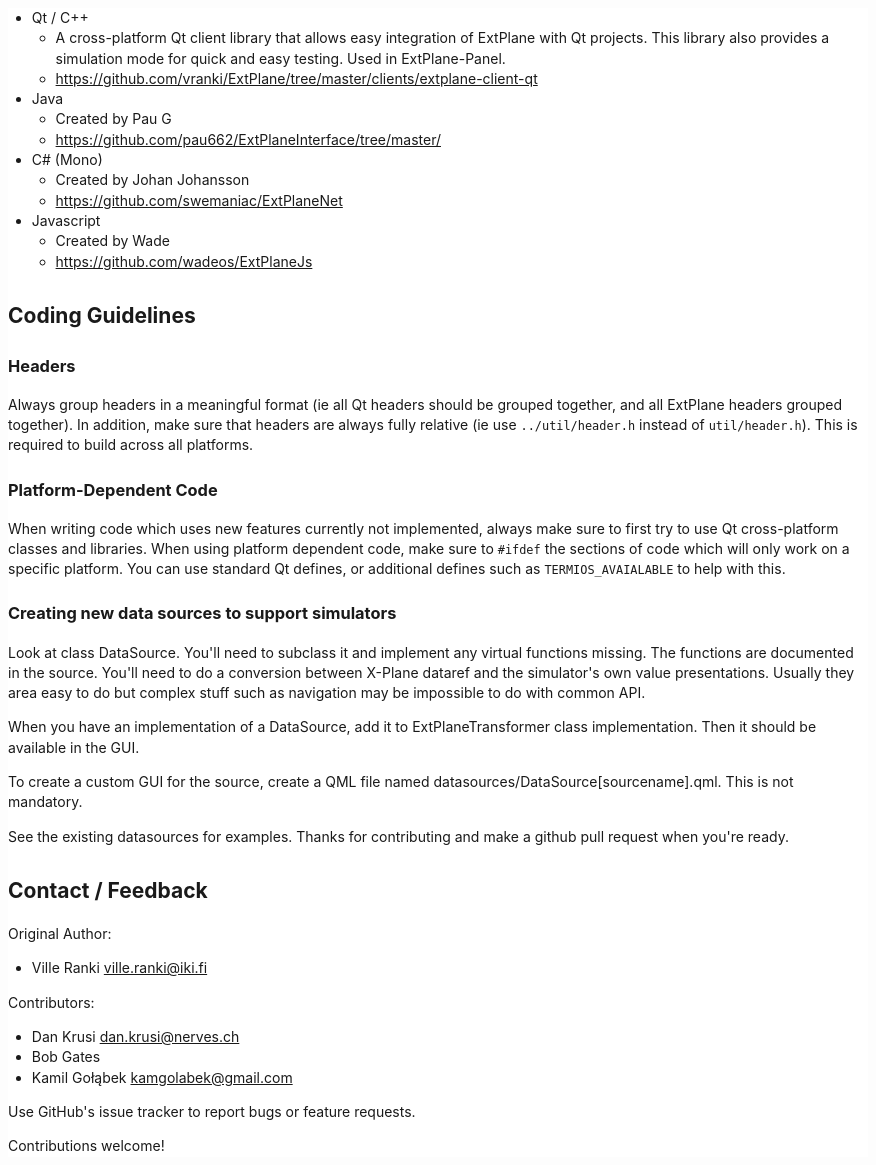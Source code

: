 * Qt / C++
    * A cross-platform Qt client library that allows easy integration of ExtPlane with Qt projects.
      This library also provides a simulation mode for quick and easy testing. Used in ExtPlane-Panel.
    * https://github.com/vranki/ExtPlane/tree/master/clients/extplane-client-qt
* Java
    * Created by Pau G
    * https://github.com/pau662/ExtPlaneInterface/tree/master/
* C# (Mono)
    * Created by Johan Johansson
    * https://github.com/swemaniac/ExtPlaneNet
* Javascript
    * Created by Wade
    * https://github.com/wadeos/ExtPlaneJs


## Coding Guidelines ##

### Headers ###
Always group headers in a meaningful format (ie all Qt headers should be grouped together,
and all ExtPlane headers grouped together). In addition, make sure that headers
are always fully relative (ie use `../util/header.h` instead of `util/header.h`).
This is required to build across all platforms.

### Platform-Dependent Code ###

When writing code which uses new features currently not implemented, always make
sure to first try to use Qt cross-platform classes and libraries. When using
platform dependent code, make sure to `#ifdef` the sections of code which will
only work on a specific platform. You can use standard Qt defines, or additional
defines such as `TERMIOS_AVAIALABLE` to help with this.

### Creating new data sources to support simulators ###

Look at class DataSource. You'll need to subclass it and implement any
virtual functions missing. The functions are documented in the source.
You'll need to do a conversion between X-Plane dataref and the simulator's
own value presentations. Usually they area easy to do but complex stuff
such as navigation may be impossible to do with common API.

When you have an implementation of a DataSource, add it to ExtPlaneTransformer
class implementation. Then it should be available in the GUI.

To create a custom GUI for the source, create a QML file named
datasources/DataSource[sourcename].qml. This is not mandatory.

See the existing datasources for examples. Thanks for contributing
and make a github pull request when you're ready.

## Contact / Feedback ##

Original Author:
- Ville Ranki <ville.ranki@iki.fi>

Contributors:
- Dan Krusi <dan.krusi@nerves.ch>
- Bob Gates
- Kamil Gołąbek <kamgolabek@gmail.com>

Use GitHub's issue tracker to report bugs or feature requests.

Contributions welcome!
